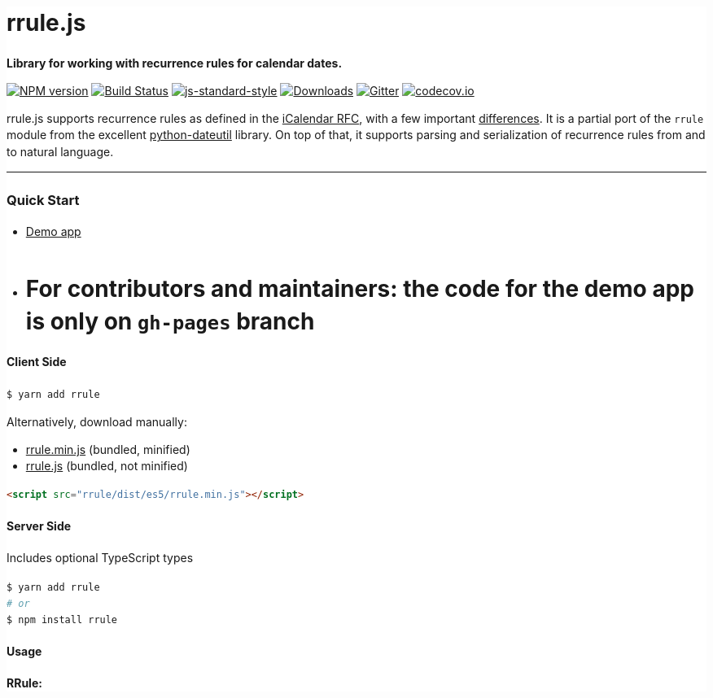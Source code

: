 # rrule.js

**Library for working with recurrence rules for calendar dates.**

[![NPM version][npm-image]][npm-url]
[![Build Status][ci-image]][ci-url]
[![js-standard-style][js-standard-image]][js-standard-url]
[![Downloads][downloads-image]][downloads-url]
[![Gitter][gitter-image]][gitter-url]
[![codecov.io](http://codecov.io/github/jkbrzt/rrule/coverage.svg?branch=master)](http://codecov.io/github/jkbrzt/rrule?branch=master)

rrule.js supports recurrence rules as defined in the [iCalendar
RFC](https://tools.ietf.org/html/rfc5545), with a few important
[differences](#differences-from-icalendar-rfc). It is a partial port of the
`rrule` module from the excellent
[python-dateutil](http://labix.org/python-dateutil/) library. On top of
that, it supports parsing and serialization of recurrence rules from and
to natural language.

---

### Quick Start

- [Demo app](http://jkbrzt.github.io/rrule/)
- # For contributors and maintainers: the code for the demo app is only on `gh-pages` branch

#### Client Side

```bash
$ yarn add rrule
```

Alternatively, download manually:

- [rrule.min.js](https://jkbrzt.github.io/rrule/dist/es5/rrule.min.js) (bundled, minified)
- [rrule.js](https://jkbrzt.github.io/rrule/dist/es5/rrule.js) (bundled, not minified)

```html
<script src="rrule/dist/es5/rrule.min.js"></script>
```

#### Server Side

Includes optional TypeScript types

```bash
$ yarn add rrule
# or
$ npm install rrule
```

#### Usage

**RRule:**


[npm-url]: https://npmjs.org/package/rrule
[npm-image]: http://img.shields.io/npm/v/rrule.svg
[ci-url]: https://github.com/jkbrzt/rrule/actions
[ci-image]: https://github.com/jkbrzt/rrule/workflows/Node%20CI/badge.svg
[downloads-url]: https://npmjs.org/package/rrule
[downloads-image]: http://img.shields.io/npm/dm/rrule.svg?style=flat-square
[js-standard-url]: https://github.com/feross/standard
[js-standard-image]: https://img.shields.io/badge/code%20style-standard-brightgreen.svg?style=flat
[gitter-url]: https://gitter.im/rrule-js/Lobby
[gitter-image]: https://img.shields.io/gitter/room/nwjs/nw.js.svg
